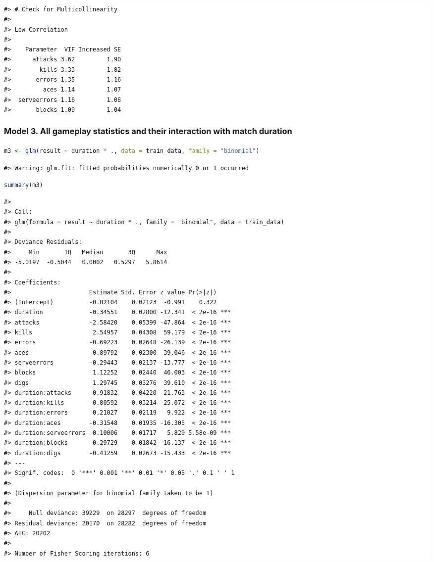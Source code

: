     #> # Check for Multicollinearity
    #> 
    #> Low Correlation
    #> 
    #>    Parameter  VIF Increased SE
    #>      attacks 3.62         1.90
    #>        kills 3.33         1.82
    #>       errors 1.35         1.16
    #>         aces 1.14         1.07
    #>  serveerrors 1.16         1.08
    #>       blocks 1.09         1.04

### Model 3. All gameplay statistics and their interaction with match duration

``` r
m3 <- glm(result ~ duration * ., data = train_data, family = "binomial")
```

    #> Warning: glm.fit: fitted probabilities numerically 0 or 1 occurred

``` r
summary(m3)
```

    #> 
    #> Call:
    #> glm(formula = result ~ duration * ., family = "binomial", data = train_data)
    #> 
    #> Deviance Residuals: 
    #>     Min       1Q   Median       3Q      Max  
    #> -5.0197  -0.5044   0.0002   0.5297   5.8614  
    #> 
    #> Coefficients:
    #>                      Estimate Std. Error z value Pr(>|z|)    
    #> (Intercept)          -0.02104    0.02123  -0.991    0.322    
    #> duration             -0.34551    0.02800 -12.341  < 2e-16 ***
    #> attacks              -2.58420    0.05399 -47.864  < 2e-16 ***
    #> kills                 2.54957    0.04308  59.179  < 2e-16 ***
    #> errors               -0.69223    0.02648 -26.139  < 2e-16 ***
    #> aces                  0.89792    0.02300  39.046  < 2e-16 ***
    #> serveerrors          -0.29443    0.02137 -13.777  < 2e-16 ***
    #> blocks                1.12252    0.02440  46.003  < 2e-16 ***
    #> digs                  1.29745    0.03276  39.610  < 2e-16 ***
    #> duration:attacks      0.91832    0.04220  21.763  < 2e-16 ***
    #> duration:kills       -0.80592    0.03214 -25.072  < 2e-16 ***
    #> duration:errors       0.21027    0.02119   9.922  < 2e-16 ***
    #> duration:aces        -0.31548    0.01935 -16.305  < 2e-16 ***
    #> duration:serveerrors  0.10006    0.01717   5.829 5.58e-09 ***
    #> duration:blocks      -0.29729    0.01842 -16.137  < 2e-16 ***
    #> duration:digs        -0.41259    0.02673 -15.433  < 2e-16 ***
    #> ---
    #> Signif. codes:  0 '***' 0.001 '**' 0.01 '*' 0.05 '.' 0.1 ' ' 1
    #> 
    #> (Dispersion parameter for binomial family taken to be 1)
    #> 
    #>     Null deviance: 39229  on 28297  degrees of freedom
    #> Residual deviance: 20170  on 28282  degrees of freedom
    #> AIC: 20202
    #> 
    #> Number of Fisher Scoring iterations: 6
